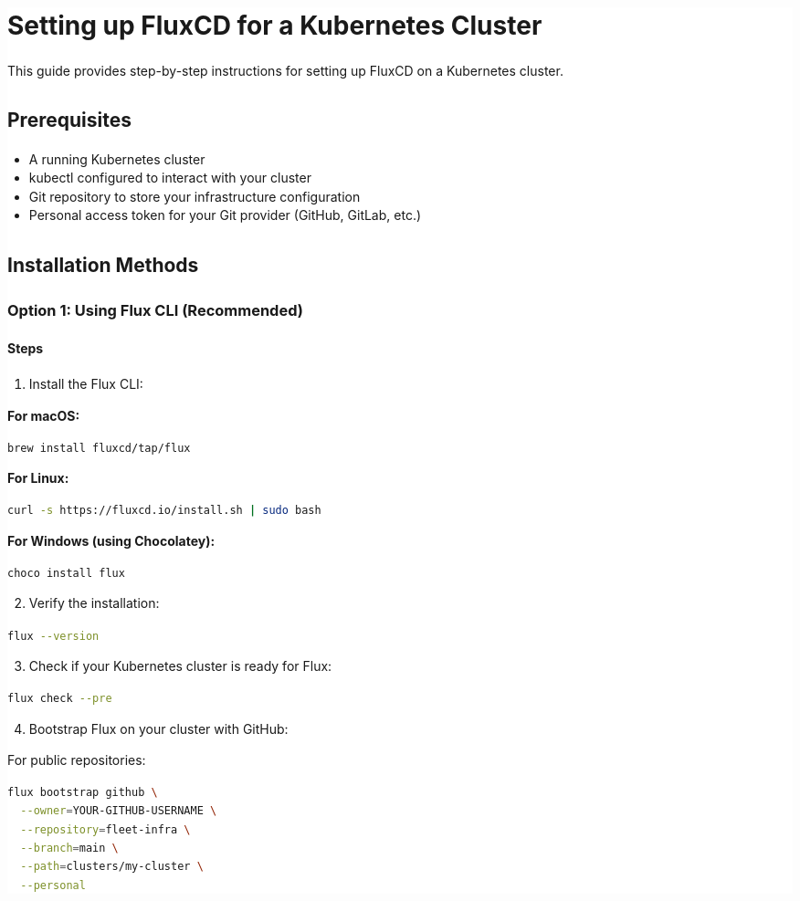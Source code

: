 # Setting up FluxCD for a Kubernetes Cluster

This guide provides step-by-step instructions for setting up FluxCD on a Kubernetes cluster.

## Prerequisites

- A running Kubernetes cluster
- kubectl configured to interact with your cluster
- Git repository to store your infrastructure configuration
- Personal access token for your Git provider (GitHub, GitLab, etc.)

## Installation Methods

### Option 1: Using Flux CLI (Recommended)

#### Steps

1. Install the Flux CLI:

**For macOS:**
```bash
brew install fluxcd/tap/flux
```

**For Linux:**
```bash
curl -s https://fluxcd.io/install.sh | sudo bash
```

**For Windows (using Chocolatey):**
```powershell
choco install flux
```

2. Verify the installation:

```bash
flux --version
```

3. Check if your Kubernetes cluster is ready for Flux:

```bash
flux check --pre
```

4. Bootstrap Flux on your cluster with GitHub:

For public repositories:
```bash
flux bootstrap github \
  --owner=YOUR-GITHUB-USERNAME \
  --repository=fleet-infra \
  --branch=main \
  --path=clusters/my-cluster \
  --personal
```
